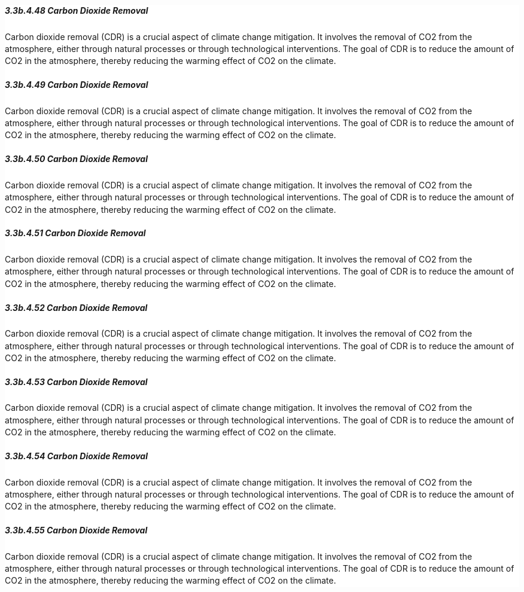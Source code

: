 ##### 3.3b.4.48 Carbon Dioxide Removal

Carbon dioxide removal (CDR) is a crucial aspect of climate change mitigation. It involves the removal of CO2 from the atmosphere, either through natural processes or through technological interventions. The goal of CDR is to reduce the amount of CO2 in the atmosphere, thereby reducing the warming effect of CO2 on the climate.

##### 3.3b.4.49 Carbon Dioxide Removal

Carbon dioxide removal (CDR) is a crucial aspect of climate change mitigation. It involves the removal of CO2 from the atmosphere, either through natural processes or through technological interventions. The goal of CDR is to reduce the amount of CO2 in the atmosphere, thereby reducing the warming effect of CO2 on the climate.

##### 3.3b.4.50 Carbon Dioxide Removal

Carbon dioxide removal (CDR) is a crucial aspect of climate change mitigation. It involves the removal of CO2 from the atmosphere, either through natural processes or through technological interventions. The goal of CDR is to reduce the amount of CO2 in the atmosphere, thereby reducing the warming effect of CO2 on the climate.

##### 3.3b.4.51 Carbon Dioxide Removal

Carbon dioxide removal (CDR) is a crucial aspect of climate change mitigation. It involves the removal of CO2 from the atmosphere, either through natural processes or through technological interventions. The goal of CDR is to reduce the amount of CO2 in the atmosphere, thereby reducing the warming effect of CO2 on the climate.

##### 3.3b.4.52 Carbon Dioxide Removal

Carbon dioxide removal (CDR) is a crucial aspect of climate change mitigation. It involves the removal of CO2 from the atmosphere, either through natural processes or through technological interventions. The goal of CDR is to reduce the amount of CO2 in the atmosphere, thereby reducing the warming effect of CO2 on the climate.

##### 3.3b.4.53 Carbon Dioxide Removal

Carbon dioxide removal (CDR) is a crucial aspect of climate change mitigation. It involves the removal of CO2 from the atmosphere, either through natural processes or through technological interventions. The goal of CDR is to reduce the amount of CO2 in the atmosphere, thereby reducing the warming effect of CO2 on the climate.

##### 3.3b.4.54 Carbon Dioxide Removal

Carbon dioxide removal (CDR) is a crucial aspect of climate change mitigation. It involves the removal of CO2 from the atmosphere, either through natural processes or through technological interventions. The goal of CDR is to reduce the amount of CO2 in the atmosphere, thereby reducing the warming effect of CO2 on the climate.

##### 3.3b.4.55 Carbon Dioxide Removal

Carbon dioxide removal (CDR) is a crucial aspect of climate change mitigation. It involves the removal of CO2 from the atmosphere, either through natural processes or through technological interventions. The goal of CDR is to reduce the amount of CO2 in the atmosphere, thereby reducing the warming effect of CO2 on the climate.

